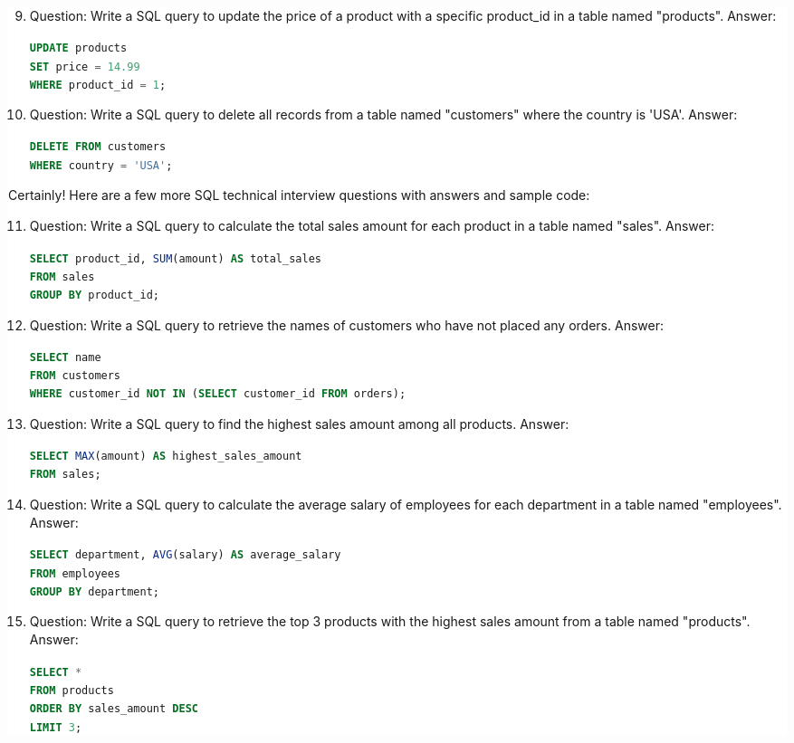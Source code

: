 9. Question: Write a SQL query to update the price of a product with a specific product_id in a table named "products".
   Answer:
   ```sql
   UPDATE products
   SET price = 14.99
   WHERE product_id = 1;
   ```

10. Question: Write a SQL query to delete all records from a table named "customers" where the country is 'USA'.
    Answer:
    ```sql
    DELETE FROM customers
    WHERE country = 'USA';
    ```
Certainly! Here are a few more SQL technical interview questions with answers and sample code:

11. Question: Write a SQL query to calculate the total sales amount for each product in a table named "sales".
    Answer:
    ```sql
    SELECT product_id, SUM(amount) AS total_sales
    FROM sales
    GROUP BY product_id;
    ```

12. Question: Write a SQL query to retrieve the names of customers who have not placed any orders.
    Answer:
    ```sql
    SELECT name
    FROM customers
    WHERE customer_id NOT IN (SELECT customer_id FROM orders);
    ```

13. Question: Write a SQL query to find the highest sales amount among all products.
    Answer:
    ```sql
    SELECT MAX(amount) AS highest_sales_amount
    FROM sales;
    ```

14. Question: Write a SQL query to calculate the average salary of employees for each department in a table named "employees".
    Answer:
    ```sql
    SELECT department, AVG(salary) AS average_salary
    FROM employees
    GROUP BY department;
    ```

15. Question: Write a SQL query to retrieve the top 3 products with the highest sales amount from a table named "products".
    Answer:
    ```sql
    SELECT *
    FROM products
    ORDER BY sales_amount DESC
    LIMIT 3;
    ```
